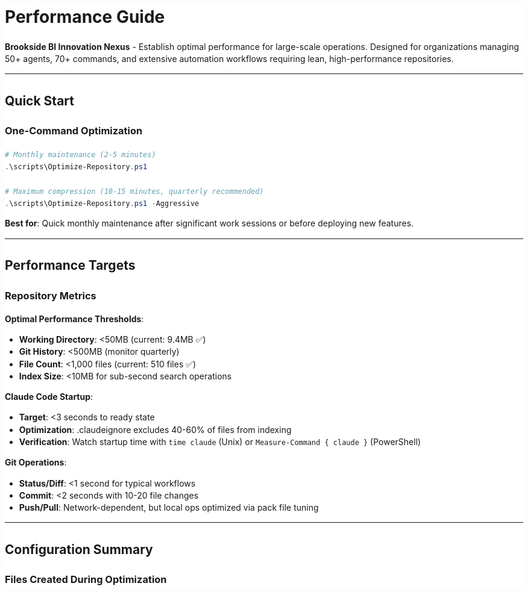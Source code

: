 # Performance Guide

**Brookside BI Innovation Nexus** - Establish optimal performance for large-scale operations. Designed for organizations managing 50+ agents, 70+ commands, and extensive automation workflows requiring lean, high-performance repositories.

---

## Quick Start

### One-Command Optimization

```powershell
# Monthly maintenance (2-5 minutes)
.\scripts\Optimize-Repository.ps1

# Maximum compression (10-15 minutes, quarterly recommended)
.\scripts\Optimize-Repository.ps1 -Aggressive
```

**Best for**: Quick monthly maintenance after significant work sessions or before deploying new features.

---

## Performance Targets

### Repository Metrics

**Optimal Performance Thresholds**:
- **Working Directory**: <50MB (current: 9.4MB ✅)
- **Git History**: <500MB (monitor quarterly)
- **File Count**: <1,000 files (current: 510 files ✅)
- **Index Size**: <10MB for sub-second search operations

**Claude Code Startup**:
- **Target**: <3 seconds to ready state
- **Optimization**: .claudeignore excludes 40-60% of files from indexing
- **Verification**: Watch startup time with `time claude` (Unix) or `Measure-Command { claude }` (PowerShell)

**Git Operations**:
- **Status/Diff**: <1 second for typical workflows
- **Commit**: <2 seconds with 10-20 file changes
- **Push/Pull**: Network-dependent, but local ops optimized via pack file tuning

---

## Configuration Summary

### Files Created During Optimization
